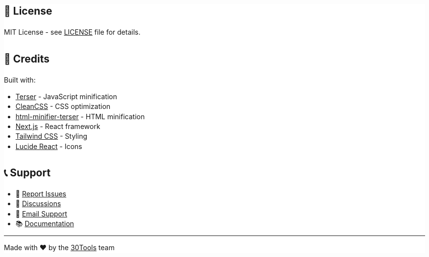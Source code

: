 ## 📄 License

MIT License - see [LICENSE](LICENSE) file for details.

## 🙏 Credits

Built with:
- [Terser](https://terser.org/) - JavaScript minification
- [CleanCSS](https://github.com/clean-css/clean-css) - CSS optimization  
- [html-minifier-terser](https://github.com/terser/html-minifier-terser) - HTML minification
- [Next.js](https://nextjs.org/) - React framework
- [Tailwind CSS](https://tailwindcss.com/) - Styling
- [Lucide React](https://lucide.dev/) - Icons

## 📞 Support

- 🐛 [Report Issues](https://github.com/coders/minifier/issues)
- 💬 [Discussions](https://github.com/coders/minifier/discussions)
- 📧 [Email Support](mailto:support@30tools.com)
- 📚 [Documentation](https://docs.30tools.com/minifier)

---

Made with ❤️ by the [30Tools](https://30tools.com) team